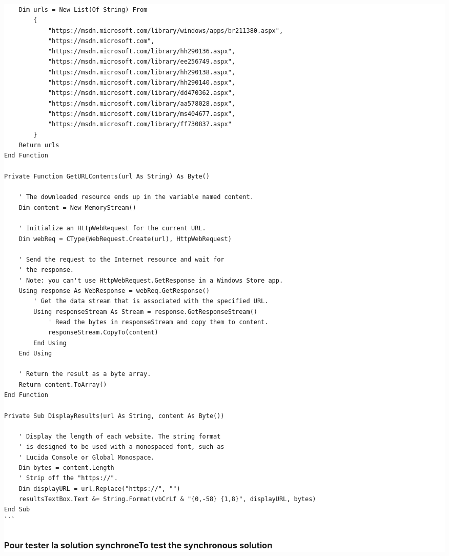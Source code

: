         Dim urls = New List(Of String) From  
            {  
                "https://msdn.microsoft.com/library/windows/apps/br211380.aspx",  
                "https://msdn.microsoft.com",  
                "https://msdn.microsoft.com/library/hh290136.aspx",  
                "https://msdn.microsoft.com/library/ee256749.aspx",  
                "https://msdn.microsoft.com/library/hh290138.aspx",  
                "https://msdn.microsoft.com/library/hh290140.aspx",  
                "https://msdn.microsoft.com/library/dd470362.aspx",  
                "https://msdn.microsoft.com/library/aa578028.aspx",  
                "https://msdn.microsoft.com/library/ms404677.aspx",  
                "https://msdn.microsoft.com/library/ff730837.aspx"  
            }  
        Return urls  
    End Function  
  
    Private Function GetURLContents(url As String) As Byte()  
  
        ' The downloaded resource ends up in the variable named content.  
        Dim content = New MemoryStream()  
  
        ' Initialize an HttpWebRequest for the current URL.  
        Dim webReq = CType(WebRequest.Create(url), HttpWebRequest)  
  
        ' Send the request to the Internet resource and wait for  
        ' the response.  
        ' Note: you can't use HttpWebRequest.GetResponse in a Windows Store app.  
        Using response As WebResponse = webReq.GetResponse()  
            ' Get the data stream that is associated with the specified URL.  
            Using responseStream As Stream = response.GetResponseStream()  
                ' Read the bytes in responseStream and copy them to content.    
                responseStream.CopyTo(content)  
            End Using  
        End Using  
  
        ' Return the result as a byte array.  
        Return content.ToArray()  
    End Function  
  
    Private Sub DisplayResults(url As String, content As Byte())  
  
        ' Display the length of each website. The string format   
        ' is designed to be used with a monospaced font, such as  
        ' Lucida Console or Global Monospace.  
        Dim bytes = content.Length  
        ' Strip off the "https://".  
        Dim displayURL = url.Replace("https://", "")  
        resultsTextBox.Text &= String.Format(vbCrLf & "{0,-58} {1,8}", displayURL, bytes)  
    End Sub  
    ```  
  
## <a name="BKMK_TestSynchSol"></a>   
### <a name="testSynch"></a> <span data-ttu-id="7893b-167">Pour tester la solution synchrone</span><span class="sxs-lookup"><span data-stu-id="7893b-167">To test the synchronous solution</span></span>  
  